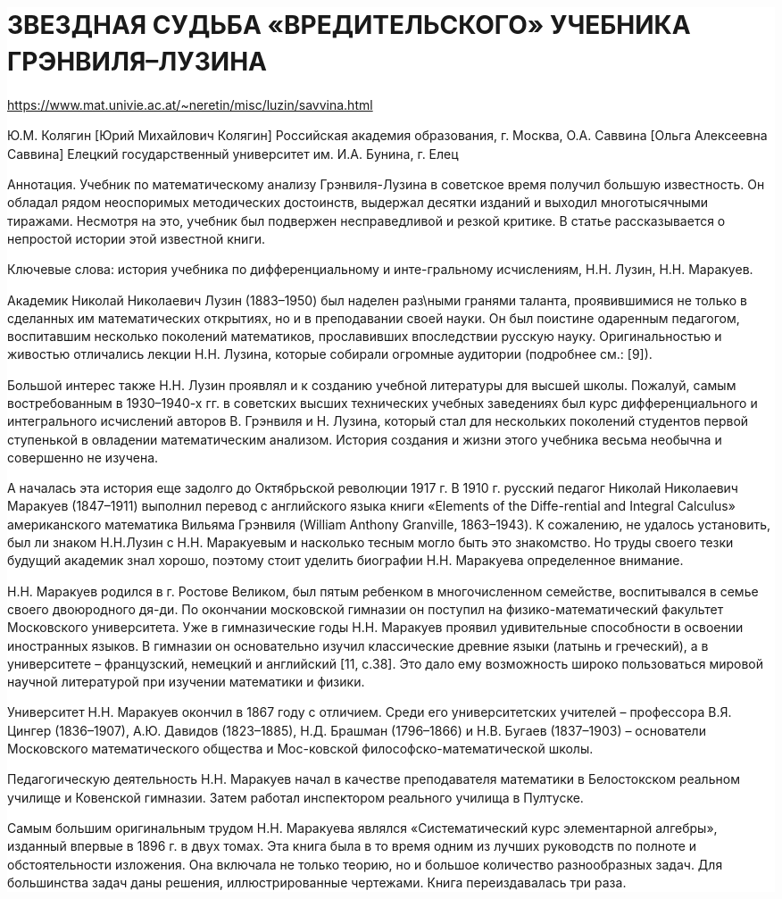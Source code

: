 
# ЗВЕЗДНАЯ СУДЬБА «ВРЕДИТЕЛЬСКОГО» УЧЕБНИКА ГРЭНВИЛЯ–ЛУЗИНА

https://www.mat.univie.ac.at/~neretin/misc/luzin/savvina.html

Ю.М. Колягин [Юрий Михайлович Колягин] Российская академия образования, г. Москва,
О.А. Саввина [Ольга Алексеевна Саввина] Елецкий государственный университет им. И.А. Бунина, г. Елец

Аннотация.
Учебник по математическому анализу Грэнвиля-Лузина в советское время получил большую известность. Он обладал рядом неоспоримых методических достоинств, выдержал десятки изданий и выходил многотысячными тиражами. Несмотря на это, учебник был подвержен несправедливой и резкой критике. В статье рассказывается о непростой истории этой известной книги.

Ключевые слова: история учебника по дифференциальному и инте-гральному исчислениям, Н.Н. Лузин, Н.Н. Маракуев.

Академик Николай Николаевич Лузин (1883–1950) был наделен раз\ными гранями таланта, проявившимися не только в сделанных им математических открытиях, но и в преподавании своей науки. Он был поистине одаренным педагогом, воспитавшим несколько поколений математиков, прославивших впоследствии русскую науку. Оригинальностью и живостью отличались лекции Н.Н. Лузина, которые собирали огромные аудитории (подробнее см.: [9]). 

Большой интерес также Н.Н. Лузин проявлял и к созданию учебной литературы для высшей школы. Пожалуй, самым востребованным в 1930–1940-х гг. в советских высших технических учебных заведениях был курс дифференциального и интегрального исчислений авторов В. Грэнвиля и Н. Лузина, который стал для нескольких поколений студентов первой ступенькой в овладении математическим анализом. История создания и жизни этого учебника весьма необычна и совершенно не изучена.

А началась эта история еще задолго до Октябрьской революции 1917 г. В 1910 г. русский педагог Николай Николаевич Маракуев (1847–1911) выполнил перевод с английского языка книги «Elements of the Diffe-rential and Integral Calculus» американского математика Вильяма Грэнвиля (William Anthony Granville, 1863–1943). К сожалению, не удалось установить, был ли знаком Н.Н.Лузин с Н.Н. Маракуевым и насколько тесным могло быть это знакомство. Но труды своего тезки будущий академик знал хорошо, поэтому стоит уделить биографии Н.Н. Маракуева определенное внимание.

Н.Н. Маракуев родился в г. Ростове Великом, был пятым ребенком в многочисленном семействе, воспитывался в семье своего двоюродного дя-ди. По окончании московской гимназии он поступил на физико-математический факультет Московского университета. Уже в гимназические годы Н.Н. Маракуев проявил удивительные способности в освоении иностранных языков. В гимназии он основательно изучил классические древние языки (латынь и греческий), а в университете – французский, немецкий и английский [11, с.38]. Это дало ему возможность широко пользоваться мировой научной литературой при изучении математики и физики.

Университет Н.Н. Маракуев окончил в 1867 году с отличием. Среди его университетских учителей – профессора В.Я. Цингер (1836–1907), А.Ю. Давидов (1823–1885), Н.Д. Брашман (1796–1866) и Н.В. Бугаев (1837–1903) – основатели Московского математического общества и Мос-ковской философско-математической школы.

Педагогическую деятельность Н.Н. Маракуев начал в качестве преподавателя математики в Белостокском реальном училище и Ковенской гимназии. Затем работал инспектором реального училища в Пултуске.

Самым большим оригинальным трудом Н.Н. Маракуева являлся «Систематический курс элементарной алгебры», изданный впервые в 1896 г. в двух томах. Эта книга была в то время одним из лучших руководств по полноте и обстоятельности изложения. Она включала не только теорию, но и большое количество разнообразных задач. Для большинства задач даны решения, иллюстрированные чертежами. Книга переиздавалась три раза.
